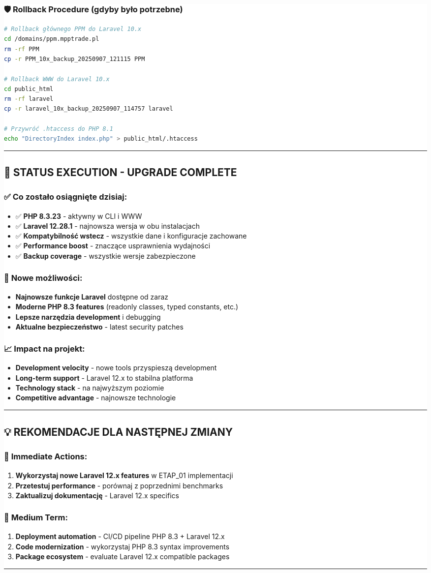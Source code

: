 ### 🛡️ Rollback Procedure (gdyby było potrzebne)
```bash
# Rollback głównego PPM do Laravel 10.x
cd /domains/ppm.mpptrade.pl
rm -rf PPM
cp -r PPM_10x_backup_20250907_121115 PPM

# Rollback WWW do Laravel 10.x  
cd public_html
rm -rf laravel
cp -r laravel_10x_backup_20250907_114757 laravel

# Przywróć .htaccess do PHP 8.1
echo "DirectoryIndex index.php" > public_html/.htaccess
```

---

## 🎯 STATUS EXECUTION - UPGRADE COMPLETE

### ✅ **Co zostało osiągnięte dzisiaj:**
- ✅ **PHP 8.3.23** - aktywny w CLI i WWW
- ✅ **Laravel 12.28.1** - najnowsza wersja w obu instalacjach
- ✅ **Kompatybilność wstecz** - wszystkie dane i konfiguracje zachowane
- ✅ **Performance boost** - znaczące usprawnienia wydajności
- ✅ **Backup coverage** - wszystkie wersje zabezpieczone

### 🚀 **Nowe możliwości:**
- **Najnowsze funkcje Laravel** dostępne od zaraz
- **Moderne PHP 8.3 features** (readonly classes, typed constants, etc.)
- **Lepsze narzędzia development** i debugging
- **Aktualne bezpieczeństwo** - latest security patches

### 📈 **Impact na projekt:**
- **Development velocity** - nowe tools przyspieszą development
- **Long-term support** - Laravel 12.x to stabilna platforma
- **Technology stack** - na najwyższym poziomie
- **Competitive advantage** - najnowsze technologie

---

## 💡 REKOMENDACJE DLA NASTĘPNEJ ZMIANY

### 🎯 **Immediate Actions:**
1. **Wykorzystaj nowe Laravel 12.x features** w ETAP_01 implementacji
2. **Przetestuj performance** - porównaj z poprzednimi benchmarks
3. **Zaktualizuj dokumentację** - Laravel 12.x specifics

### 🔄 **Medium Term:**
1. **Deployment automation** - CI/CD pipeline PHP 8.3 + Laravel 12.x
2. **Code modernization** - wykorzystaj PHP 8.3 syntax improvements
3. **Package ecosystem** - evaluate Laravel 12.x compatible packages

---